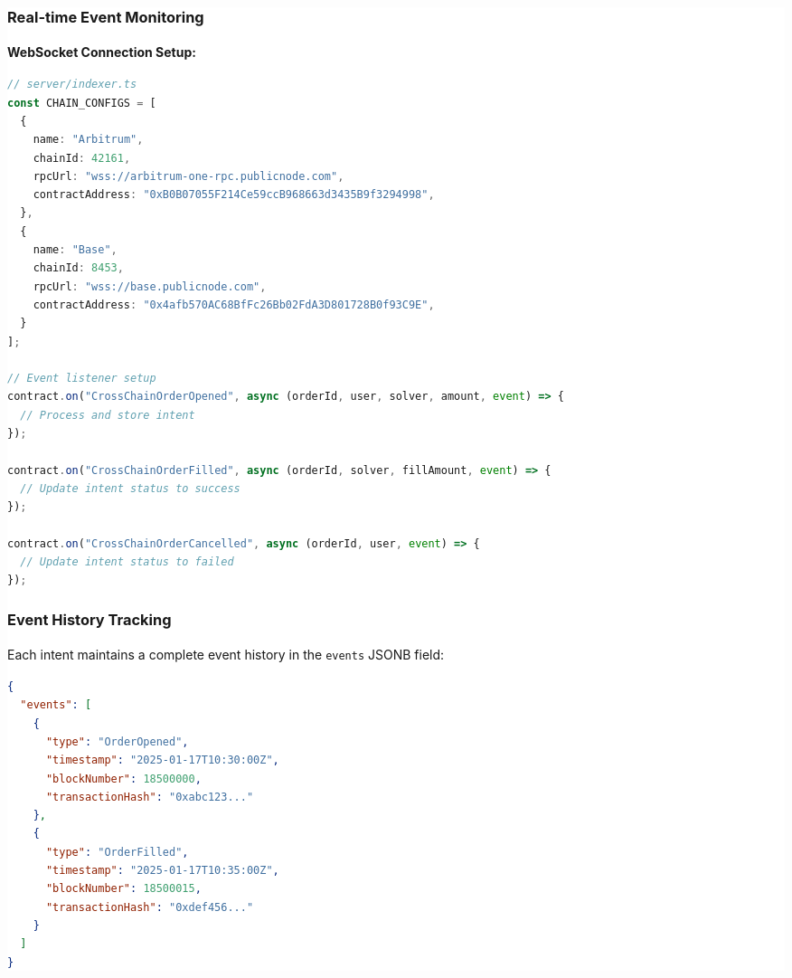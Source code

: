### Real-time Event Monitoring

**WebSocket Connection Setup:**
```typescript
// server/indexer.ts
const CHAIN_CONFIGS = [
  {
    name: "Arbitrum",
    chainId: 42161,
    rpcUrl: "wss://arbitrum-one-rpc.publicnode.com",
    contractAddress: "0xB0B07055F214Ce59ccB968663d3435B9f3294998",
  },
  {
    name: "Base",
    chainId: 8453,
    rpcUrl: "wss://base.publicnode.com", 
    contractAddress: "0x4afb570AC68BfFc26Bb02FdA3D801728B0f93C9E",
  }
];

// Event listener setup
contract.on("CrossChainOrderOpened", async (orderId, user, solver, amount, event) => {
  // Process and store intent
});

contract.on("CrossChainOrderFilled", async (orderId, solver, fillAmount, event) => {
  // Update intent status to success
});

contract.on("CrossChainOrderCancelled", async (orderId, user, event) => {
  // Update intent status to failed
});
```

### Event History Tracking

Each intent maintains a complete event history in the `events` JSONB field:

```json
{
  "events": [
    {
      "type": "OrderOpened",
      "timestamp": "2025-01-17T10:30:00Z",
      "blockNumber": 18500000,
      "transactionHash": "0xabc123..."
    },
    {
      "type": "OrderFilled", 
      "timestamp": "2025-01-17T10:35:00Z",
      "blockNumber": 18500015,
      "transactionHash": "0xdef456..."
    }
  ]
}
```
